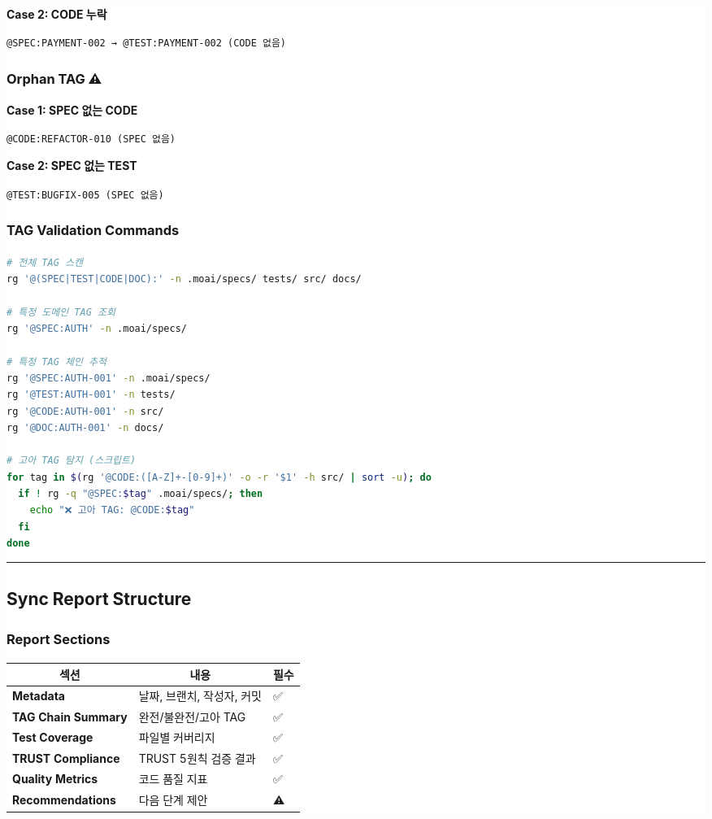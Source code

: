 **Case 2: CODE 누락**
```
@SPEC:PAYMENT-002 → @TEST:PAYMENT-002 (CODE 없음)
```

### Orphan TAG ⚠️

**Case 1: SPEC 없는 CODE**
```
@CODE:REFACTOR-010 (SPEC 없음)
```

**Case 2: SPEC 없는 TEST**
```
@TEST:BUGFIX-005 (SPEC 없음)
```

### TAG Validation Commands

```bash
# 전체 TAG 스캔
rg '@(SPEC|TEST|CODE|DOC):' -n .moai/specs/ tests/ src/ docs/

# 특정 도메인 TAG 조회
rg '@SPEC:AUTH' -n .moai/specs/

# 특정 TAG 체인 추적
rg '@SPEC:AUTH-001' -n .moai/specs/
rg '@TEST:AUTH-001' -n tests/
rg '@CODE:AUTH-001' -n src/
rg '@DOC:AUTH-001' -n docs/

# 고아 TAG 탐지 (스크립트)
for tag in $(rg '@CODE:([A-Z]+-[0-9]+)' -o -r '$1' -h src/ | sort -u); do
  if ! rg -q "@SPEC:$tag" .moai/specs/; then
    echo "❌ 고아 TAG: @CODE:$tag"
  fi
done
```

---

## Sync Report Structure

### Report Sections

| 섹션 | 내용 | 필수 |
|------|------|------|
| **Metadata** | 날짜, 브랜치, 작성자, 커밋 | ✅ |
| **TAG Chain Summary** | 완전/불완전/고아 TAG | ✅ |
| **Test Coverage** | 파일별 커버리지 | ✅ |
| **TRUST Compliance** | TRUST 5원칙 검증 결과 | ✅ |
| **Quality Metrics** | 코드 품질 지표 | ✅ |
| **Recommendations** | 다음 단계 제안 | ⚠️ |


[SPEC-ID]: [Title]